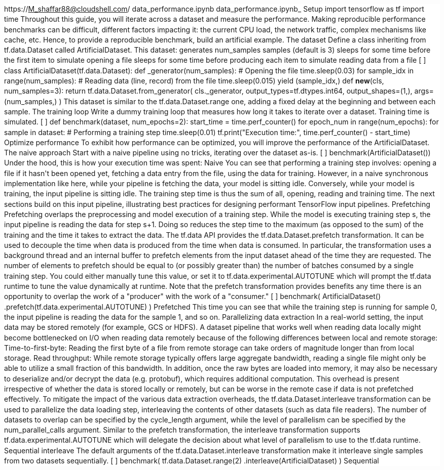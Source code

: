 https://M_shaffar88@cloudshell.com/ data_performance.ipynb data_performance.ipynb_ Setup import tensorflow as tf  import time Throughout this guide, you will iterate across a dataset and measure the performance. Making reproducible performance benchmarks can be difficult, different factors impacting it:  the current CPU load, the network traffic, complex mechanisms like cache, etc. Hence, to provide a reproducible benchmark, build an artificial example.  The dataset Define a class inheriting from tf.data.Dataset called ArtificialDataset. This dataset:  generates num_samples samples (default is 3) sleeps for some time before the first item to simulate opening a file sleeps for some time before producing each item to simulate reading data from a file [ ] class ArtificialDataset(tf.data.Dataset):     def _generator(num_samples):         # Opening the file         time.sleep(0.03)                  for sample_idx in range(num_samples):             # Reading data (line, record) from the file             time.sleep(0.015)                          yield (sample_idx,)          def __new__(cls, num_samples=3):         return tf.data.Dataset.from_generator(             cls._generator,             output_types=tf.dtypes.int64,             output_shapes=(1,),             args=(num_samples,)         ) This dataset is similar to the tf.data.Dataset.range one, adding a fixed delay at the beginning and between each sample.  The training loop Write a dummy training loop that measures how long it takes to iterate over a dataset. Training time is simulated.  [ ] def benchmark(dataset, num_epochs=2):     start_time = time.perf_counter()     for epoch_num in range(num_epochs):         for sample in dataset:             # Performing a training step             time.sleep(0.01)     tf.print("Execution time:", time.perf_counter() - start_time) Optimize performance To exhibit how performance can be optimized, you will improve the performance of the ArtificialDataset.  The naive approach Start with a naive pipeline using no tricks, iterating over the dataset as-is.  [ ] benchmark(ArtificialDataset()) Under the hood, this is how your execution time was spent:  Naive  You can see that performing a training step involves:  opening a file if it hasn't been opened yet, fetching a data entry from the file, using the data for training. However, in a naive synchronous implementation like here, while your pipeline is fetching the data, your model is sitting idle. Conversely, while your model is training, the input pipeline is sitting idle. The training step time is thus the sum of all, opening, reading and training time.  The next sections build on this input pipeline, illustrating best practices for designing performant TensorFlow input pipelines.  Prefetching Prefetching overlaps the preprocessing and model execution of a training step. While the model is executing training step s, the input pipeline is reading the data for step s+1. Doing so reduces the step time to the maximum (as opposed to the sum) of the training and the time it takes to extract the data.  The tf.data API provides the tf.data.Dataset.prefetch transformation. It can be used to decouple the time when data is produced from the time when data is consumed. In particular, the transformation uses a background thread and an internal buffer to prefetch elements from the input dataset ahead of the time they are requested. The number of elements to prefetch should be equal to (or possibly greater than) the number of batches consumed by a single training step. You could either manually tune this value, or set it to tf.data.experimental.AUTOTUNE which will prompt the tf.data runtime to tune the value dynamically at runtime.  Note that the prefetch transformation provides benefits any time there is an opportunity to overlap the work of a "producer" with the work of a "consumer."  [ ] benchmark(     ArtificialDataset()     .prefetch(tf.data.experimental.AUTOTUNE) ) Prefetched  This time you can see that while the training step is running for sample 0, the input pipeline is reading the data for the sample 1, and so on.  Parallelizing data extraction In a real-world setting, the input data may be stored remotely (for example, GCS or HDFS). A dataset pipeline that works well when reading data locally might become bottlenecked on I/O when reading data remotely because of the following differences between local and remote storage:  Time-to-first-byte: Reading the first byte of a file from remote storage can take orders of magnitude longer than from local storage. Read throughput: While remote storage typically offers large aggregate bandwidth, reading a single file might only be able to utilize a small fraction of this bandwidth. In addition, once the raw bytes are loaded into memory, it may also be necessary to deserialize and/or decrypt the data (e.g. protobuf), which requires additional computation. This overhead is present irrespective of whether the data is stored locally or remotely, but can be worse in the remote case if data is not prefetched effectively.  To mitigate the impact of the various data extraction overheads, the tf.data.Dataset.interleave transformation can be used to parallelize the data loading step, interleaving the contents of other datasets (such as data file readers). The number of datasets to overlap can be specified by the cycle_length argument, while the level of parallelism can be specified by the num_parallel_calls argument. Similar to the prefetch transformation, the interleave transformation supports tf.data.experimental.AUTOTUNE which will delegate the decision about what level of parallelism to use to the tf.data runtime.  Sequential interleave The default arguments of the tf.data.Dataset.interleave transformation make it interleave single samples from two datasets sequentially.  [ ] benchmark(     tf.data.Dataset.range(2)     .interleave(ArtificialDataset) ) Sequential